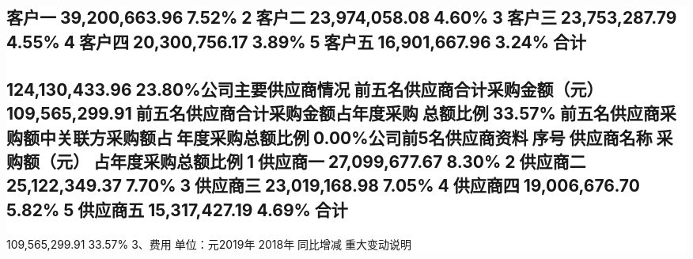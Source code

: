 客户一
39,200,663.96
7.52%
2
客户二
23,974,058.08
4.60%
3
客户三
23,753,287.79
4.55%
4
客户四
20,300,756.17
3.89%
5
客户五
16,901,667.96
3.24%
合计
--
124,130,433.96
23.80%公司主要供应商情况
前五名供应商合计采购金额（元）
109,565,299.91
前五名供应商合计采购金额占年度采购
总额比例
33.57%
前五名供应商采购额中关联方采购额占
年度采购总额比例
0.00%公司前5名供应商资料
序号
供应商名称
采购额（元）
占年度采购总额比例
1
供应商一
27,099,677.67
8.30%
2
供应商二
25,122,349.37
7.70%
3
供应商三
23,019,168.98
7.05%
4
供应商四
19,006,676.70
5.82%
5
供应商五
15,317,427.19
4.69%
合计
--
109,565,299.91
33.57%
3、费用
单位：元2019年
2018年
同比增减
重大变动说明